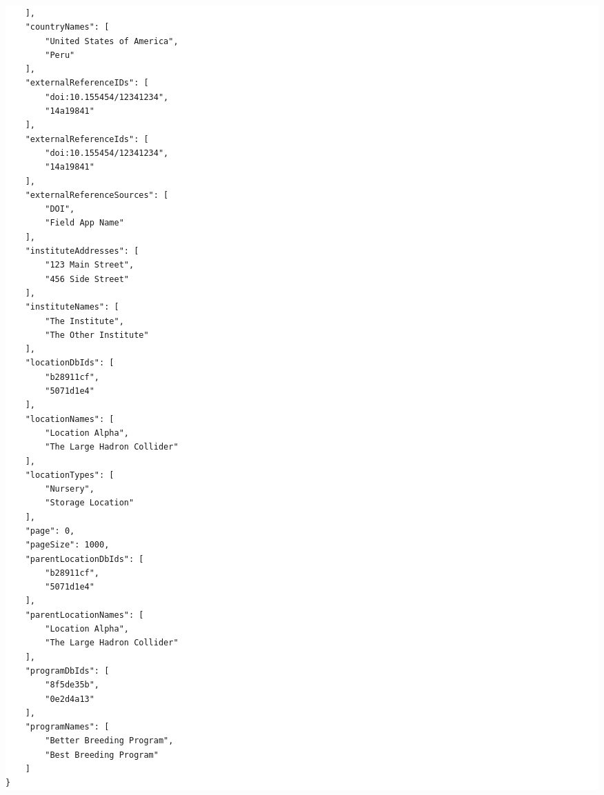 ```
    ],
    "countryNames": [
        "United States of America",
        "Peru"
    ],
    "externalReferenceIDs": [
        "doi:10.155454/12341234",
        "14a19841"
    ],
    "externalReferenceIds": [
        "doi:10.155454/12341234",
        "14a19841"
    ],
    "externalReferenceSources": [
        "DOI",
        "Field App Name"
    ],
    "instituteAddresses": [
        "123 Main Street",
        "456 Side Street"
    ],
    "instituteNames": [
        "The Institute",
        "The Other Institute"
    ],
    "locationDbIds": [
        "b28911cf",
        "5071d1e4"
    ],
    "locationNames": [
        "Location Alpha",
        "The Large Hadron Collider"
    ],
    "locationTypes": [
        "Nursery",
        "Storage Location"
    ],
    "page": 0,
    "pageSize": 1000,
    "parentLocationDbIds": [
        "b28911cf",
        "5071d1e4"
    ],
    "parentLocationNames": [
        "Location Alpha",
        "The Large Hadron Collider"
    ],
    "programDbIds": [
        "8f5de35b",
        "0e2d4a13"
    ],
    "programNames": [
        "Better Breeding Program",
        "Best Breeding Program"
    ]
}
```
